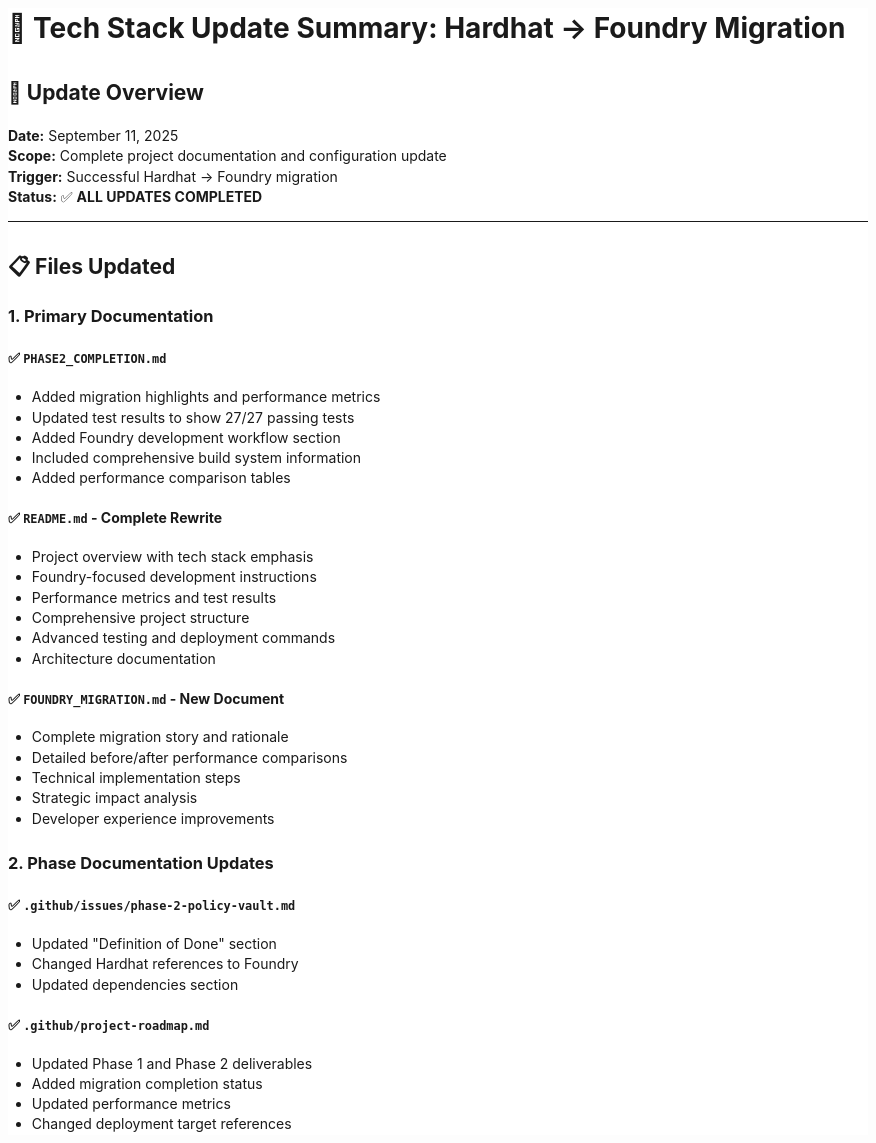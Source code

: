 # 📝 Tech Stack Update Summary: Hardhat → Foundry Migration

## 🎯 Update Overview

**Date:** September 11, 2025  
**Scope:** Complete project documentation and configuration update  
**Trigger:** Successful Hardhat → Foundry migration  
**Status:** ✅ **ALL UPDATES COMPLETED**

---

## 📋 Files Updated

### 1. **Primary Documentation**

#### ✅ `PHASE2_COMPLETION.md`

- Added migration highlights and performance metrics
- Updated test results to show 27/27 passing tests
- Added Foundry development workflow section
- Included comprehensive build system information
- Added performance comparison tables

#### ✅ `README.md` - **Complete Rewrite**

- Project overview with tech stack emphasis
- Foundry-focused development instructions
- Performance metrics and test results
- Comprehensive project structure
- Advanced testing and deployment commands
- Architecture documentation

#### ✅ `FOUNDRY_MIGRATION.md` - **New Document**

- Complete migration story and rationale
- Detailed before/after performance comparisons
- Technical implementation steps
- Strategic impact analysis
- Developer experience improvements

### 2. **Phase Documentation Updates**

#### ✅ `.github/issues/phase-2-policy-vault.md`

- Updated "Definition of Done" section
- Changed Hardhat references to Foundry
- Updated dependencies section

#### ✅ `.github/project-roadmap.md`

- Updated Phase 1 and Phase 2 deliverables
- Added migration completion status
- Updated performance metrics
- Changed deployment target references
